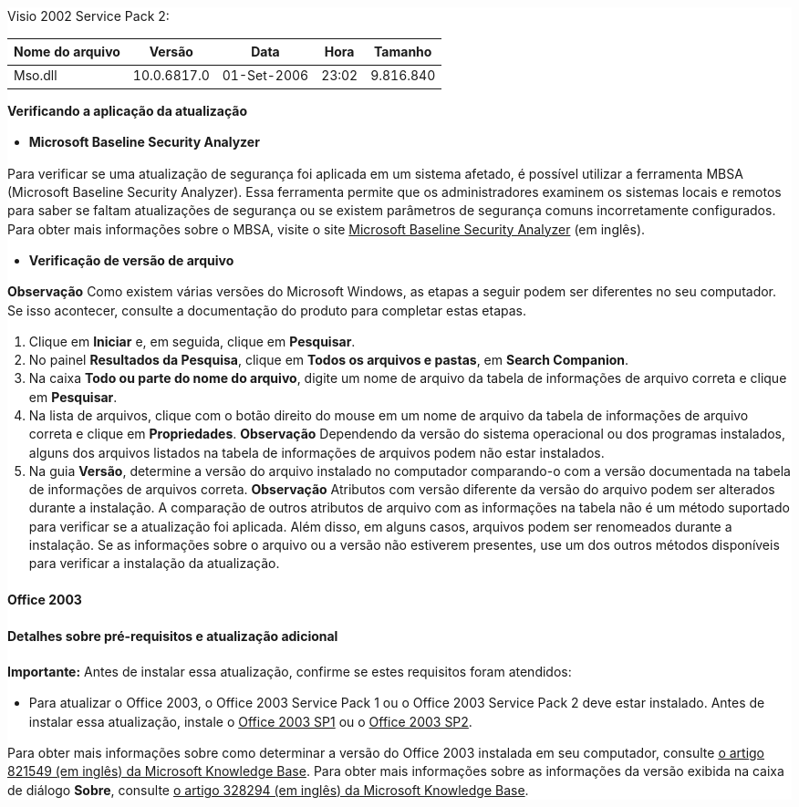Visio 2002 Service Pack 2:

| Nome do arquivo | Versão      | Data        | Hora  | Tamanho   |
|-----------------|-------------|-------------|-------|-----------|
| Mso.dll         | 10.0.6817.0 | 01-Set-2006 | 23:02 | 9.816.840 |

**Verificando a aplicação da atualização**

-   **Microsoft Baseline Security Analyzer**

Para verificar se uma atualização de segurança foi aplicada em um sistema afetado, é possível utilizar a ferramenta MBSA (Microsoft Baseline Security Analyzer). Essa ferramenta permite que os administradores examinem os sistemas locais e remotos para saber se faltam atualizações de segurança ou se existem parâmetros de segurança comuns incorretamente configurados. Para obter mais informações sobre o MBSA, visite o site [Microsoft Baseline Security Analyzer](http://go.microsoft.com/fwlink/?linkid=21134) (em inglês).

-   **Verificação de versão de arquivo**

**Observação** Como existem várias versões do Microsoft Windows, as etapas a seguir podem ser diferentes no seu computador. Se isso acontecer, consulte a documentação do produto para completar estas etapas.

1.  Clique em **Iniciar** e, em seguida, clique em **Pesquisar**.
2.  No painel **Resultados da Pesquisa**, clique em **Todos os arquivos e pastas**, em **Search Companion**.
3.  Na caixa **Todo ou parte do nome do arquivo**, digite um nome de arquivo da tabela de informações de arquivo correta e clique em **Pesquisar**.
4.  Na lista de arquivos, clique com o botão direito do mouse em um nome de arquivo da tabela de informações de arquivo correta e clique em **Propriedades**.
    **Observação** Dependendo da versão do sistema operacional ou dos programas instalados, alguns dos arquivos listados na tabela de informações de arquivos podem não estar instalados.
5.  Na guia **Versão**, determine a versão do arquivo instalado no computador comparando-o com a versão documentada na tabela de informações de arquivos correta.
    **Observação** Atributos com versão diferente da versão do arquivo podem ser alterados durante a instalação. A comparação de outros atributos de arquivo com as informações na tabela não é um método suportado para verificar se a atualização foi aplicada. Além disso, em alguns casos, arquivos podem ser renomeados durante a instalação. Se as informações sobre o arquivo ou a versão não estiverem presentes, use um dos outros métodos disponíveis para verificar a instalação da atualização.

#### Office 2003

#### Detalhes sobre pré-requisitos e atualização adicional

**Importante:** Antes de instalar essa atualização, confirme se estes requisitos foram atendidos:

-   Para atualizar o Office 2003, o Office 2003 Service Pack 1 ou o Office 2003 Service Pack 2 deve estar instalado. Antes de instalar essa atualização, instale o [Office 2003 SP1](http://www.microsoft.com/downloads/details.aspx?familyid=9c51d3a6-7cb1-4f61-837e-5f938254fc47) ou o [Office 2003 SP2](http://www.microsoft.com/downloads/details.aspx?familyid=57e27a97-2db6-4654-9db6-ec7d5b4dd867&displaylang=en).

Para obter mais informações sobre como determinar a versão do Office 2003 instalada em seu computador, consulte [o artigo 821549 (em inglês) da Microsoft Knowledge Base](http://support.microsoft.com/kb/821549). Para obter mais informações sobre as informações da versão exibida na caixa de diálogo **Sobre**, consulte [o artigo 328294 (em inglês) da Microsoft Knowledge Base](http://support.microsoft.com/kb/328294).

